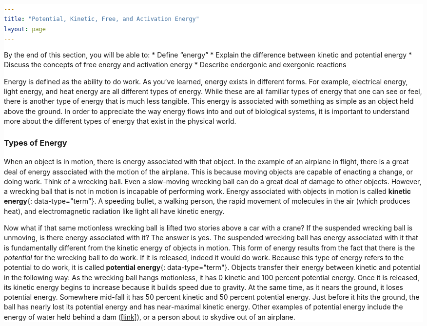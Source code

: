 ```yaml
---
title: "Potential, Kinetic, Free, and Activation Energy"
layout: page
---
```



<div data-type="abstract" markdown="1">
By the end of this section, you will be able to:
* Define “energy”
* Explain the difference between kinetic and potential energy
* Discuss the concepts of free energy and activation energy
* Describe endergonic and exergonic reactions

</div>

Energy is defined as the ability to do work. As you’ve learned, energy exists in different forms. For example, electrical energy, light energy, and heat energy are all different types of energy. While these are all familiar types of energy that one can see or feel, there is another type of energy that is much less tangible. This energy is associated with something as simple as an object held above the ground. In order to appreciate the way energy flows into and out of biological systems, it is important to understand more about the different types of energy that exist in the physical world.

### Types of Energy

When an object is in motion, there is energy associated with that object. In the example of an airplane in flight, there is a great deal of energy associated with the motion of the airplane. This is because moving objects are capable of enacting a change, or doing work. Think of a wrecking ball. Even a slow-moving wrecking ball can do a great deal of damage to other objects. However, a wrecking ball that is not in motion is incapable of performing work. Energy associated with objects in motion is called **kinetic energy**{: data-type="term"}. A speeding bullet, a walking person, the rapid movement of molecules in the air (which produces heat), and electromagnetic radiation like light all have kinetic energy.

Now what if that same motionless wrecking ball is lifted two stories above a car with a crane? If the suspended wrecking ball is unmoving, is there energy associated with it? The answer is yes. The suspended wrecking ball has energy associated with it that is fundamentally different from the kinetic energy of objects in motion. This form of energy results from the fact that there is the *potential* for the wrecking ball to do work. If it is released, indeed it would do work. Because this type of energy refers to the potential to do work, it is called **potential energy**{: data-type="term"}. Objects transfer their energy between kinetic and potential in the following way: As the wrecking ball hangs motionless, it has 0 kinetic and 100 percent potential energy. Once it is released, its kinetic energy begins to increase because it builds speed due to gravity. At the same time, as it nears the ground, it loses potential energy. Somewhere mid-fall it has 50 percent kinetic and 50 percent potential energy. Just before it hits the ground, the ball has nearly lost its potential energy and has near-maximal kinetic energy. Other examples of potential energy include the energy of water held behind a dam ([\[link\]](#fig-ch06_02_01)), or a person about to skydive out of an airplane.


[1]: http://openstaxcollege.org/l/simple_pendulum
[2]: http://openstaxcollege.org/l/energy_reaction